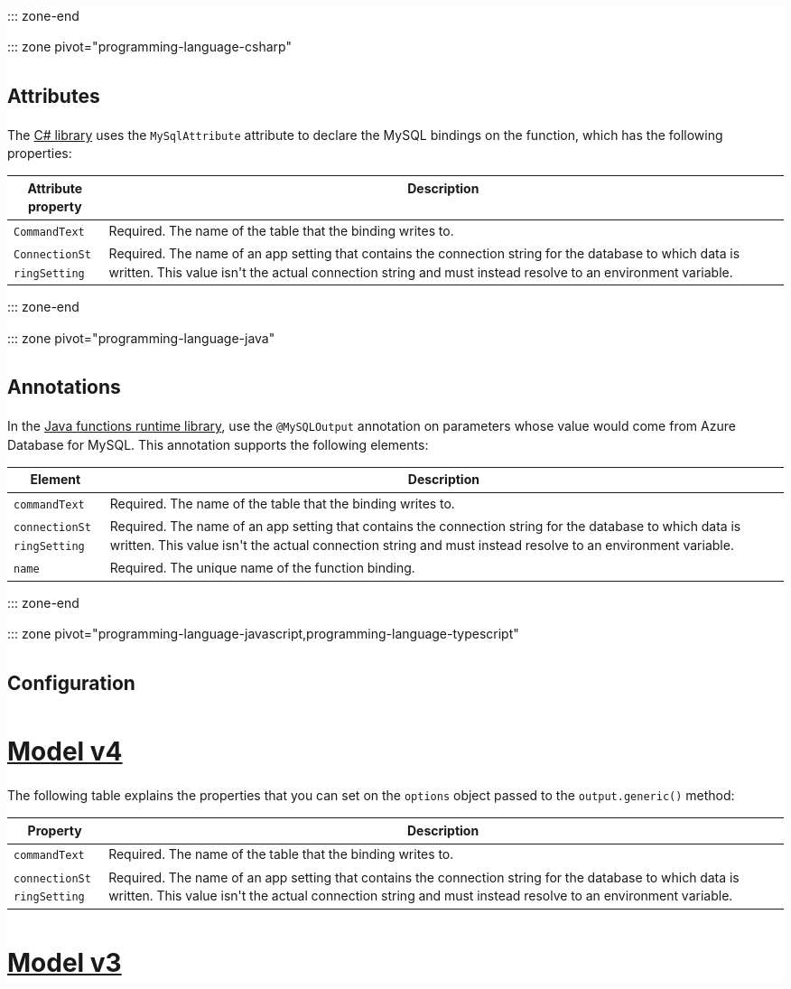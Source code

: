 
::: zone-end

::: zone pivot="programming-language-csharp"

## Attributes

The [C# library](functions-dotnet-class-library.md) uses the `MySqlAttribute` attribute to declare the MySQL bindings on the function, which has the following properties:

| Attribute property |Description|
|---------|---------|
| `CommandText` | Required. The name of the table that the binding writes to.  |
| `ConnectionStringSetting` | Required. The name of an app setting that contains the connection string for the database to which data is written. This value isn't the actual connection string and must instead resolve to an environment variable. |

::: zone-end  

::: zone pivot="programming-language-java"  

## Annotations

In the [Java functions runtime library](/java/api/overview/azure/functions/runtime), use the `@MySQLOutput` annotation on parameters whose value would come from Azure Database for MySQL. This annotation supports the following elements:

| Element |Description|
|---------|---------|
| `commandText` | Required. The name of the table that the binding writes to.  |
| `connectionStringSetting` | Required. The name of an app setting that contains the connection string for the database to which data is written. This value isn't the actual connection string and must instead resolve to an environment variable.|
| `name` |  Required. The unique name of the function binding. |

::: zone-end  

::: zone pivot="programming-language-javascript,programming-language-typescript"

## Configuration

# [Model v4](#tab/nodejs-v4)

The following table explains the properties that you can set on the `options` object passed to the `output.generic()` method:

| Property | Description |
|---------|----------------------|
| `commandText` | Required. The name of the table that the binding writes to.  |
| `connectionStringSetting` | Required. The name of an app setting that contains the connection string for the database to which data is written. This value isn't the actual connection string and must instead resolve to an environment variable. |

# [Model v3](#tab/nodejs-v3)
